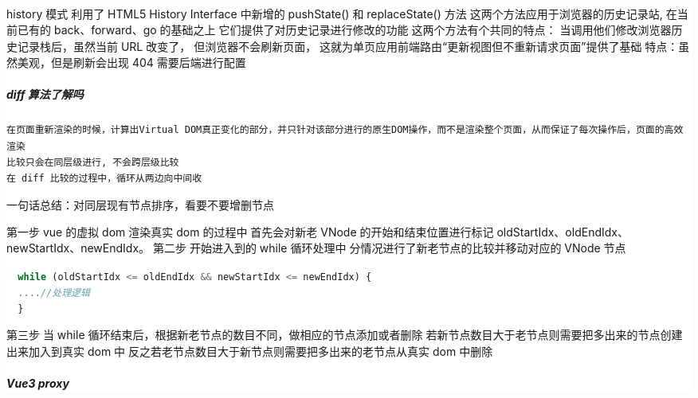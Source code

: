 history 模式
  利用了 HTML5 History Interface 中新增的 pushState() 和 replaceState() 方法
  这两个方法应用于浏览器的历史记录站,
  在当前已有的 back、forward、go 的基础之上
  它们提供了对历史记录进行修改的功能
  这两个方法有个共同的特点：
  当调用他们修改浏览器历史记录栈后，虽然当前 URL 改变了，
  但浏览器不会刷新页面，
  这就为单页应用前端路由“更新视图但不重新请求页面”提供了基础
  特点：虽然美观，但是刷新会出现 404 需要后端进行配置


##### diff 算法了解吗
    在页面重新渲染的时候，计算出Virtual DOM真正变化的部分，并只针对该部分进行的原生DOM操作，而不是渲染整个页面，从而保证了每次操作后，页面的高效渲染
    比较只会在同层级进行, 不会跨层级比较
    在 diff 比较的过程中，循环从两边向中间收

  一句话总结：对同层现有节点排序，看要不要增删节点

  第一步
    vue 的虚拟 dom 渲染真实 dom 的过程中
    首先会对新老 VNode 的开始和结束位置进行标记
    oldStartIdx、oldEndIdx、newStartIdx、newEndIdx。
  第二步
    开始进入到的 while 循环处理中
    分情况进行了新老节点的比较并移动对应的 VNode 节点
  ```js
    while (oldStartIdx <= oldEndIdx && newStartIdx <= newEndIdx) {
    ....//处理逻辑
    }

  ```
  第三步
    当 while 循环结束后，根据新老节点的数目不同，做相应的节点添加或者删除
    若新节点数目大于老节点则需要把多出来的节点创建出来加入到真实 dom 中
    反之若老节点数目大于新节点则需要把多出来的老节点从真实 dom 中删除

##### Vue3 proxy
